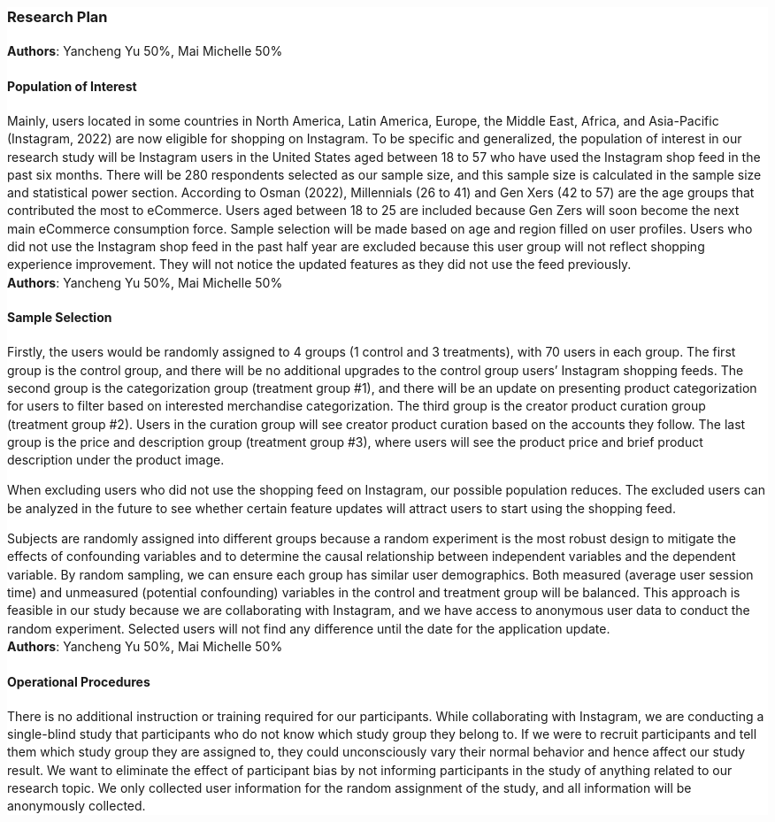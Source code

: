 
### Research Plan

**Authors**: Yancheng Yu 50%, Mai Michelle 50%


#### Population of Interest<br>
Mainly, users located in some countries in North America, Latin America, Europe, the Middle East, Africa, and  Asia-Pacific (Instagram, 2022) are now eligible for shopping on Instagram. To be specific and generalized, the population of interest in our research study will be Instagram users in the United States aged between 18 to 57 who have used the Instagram shop feed in the past six months. There will be 280 respondents selected as our sample size, and this sample size is calculated in the sample size and statistical power section. According to Osman (2022), Millennials (26 to 41) and Gen Xers (42 to 57) are the age groups that contributed the most to eCommerce. Users aged between 18 to 25 are included because Gen Zers will soon become the next main eCommerce consumption force. Sample selection will be made based on age and region filled on user profiles. Users who did not use the Instagram shop feed in the past half year are excluded because this user group will not reflect shopping experience improvement. They will not notice the updated features as they did not use the feed previously.  <br>
**Authors**: Yancheng Yu 50%, Mai Michelle 50% <br>

#### Sample Selection<br>
Firstly, the users would be randomly assigned to 4 groups (1 control and 3 treatments), with 70 users in each group. The first group is the control group, and there will be no additional upgrades to the control group users’ Instagram shopping feeds. The second group is the categorization group (treatment group #1), and there will be an update on presenting product categorization for users to filter based on interested merchandise categorization. The third group is the creator product curation group (treatment group #2). Users in the curation group will see creator product curation based on the accounts they follow. The last group is the price and description group (treatment group #3), where users will see the product price and brief product description under the product image.  <br>

When excluding users who did not use the shopping feed on Instagram, our possible population reduces. The excluded users can be analyzed in the future to see whether certain feature updates will attract users to start using the shopping feed.  <br>

Subjects are randomly assigned into different groups because a random experiment is the most robust design to mitigate the effects of confounding variables and to determine the causal relationship between independent variables and the dependent variable. By random sampling, we can ensure each group has similar user demographics. Both measured (average user session time) and unmeasured (potential confounding) variables in the control and treatment group will be balanced. This approach is feasible in our study because we are collaborating with Instagram, and we have access to anonymous user data to conduct the random experiment. Selected users will not find any difference until the date for the application update.   <br>
**Authors**: Yancheng Yu 50%, Mai Michelle 50% <br>

#### Operational Procedures
There is no additional instruction or training required for our participants. While collaborating with Instagram, we are conducting a single-blind study that participants who do not know which study group they belong to. If we were to recruit participants and tell them which study group they are assigned to, they could unconsciously vary their normal behavior and hence affect our study result. We want to eliminate the effect of participant bias by not informing participants in the study of anything related to our research topic. We only collected user information for the random assignment of the study, and all information will be anonymously collected.  <br>
